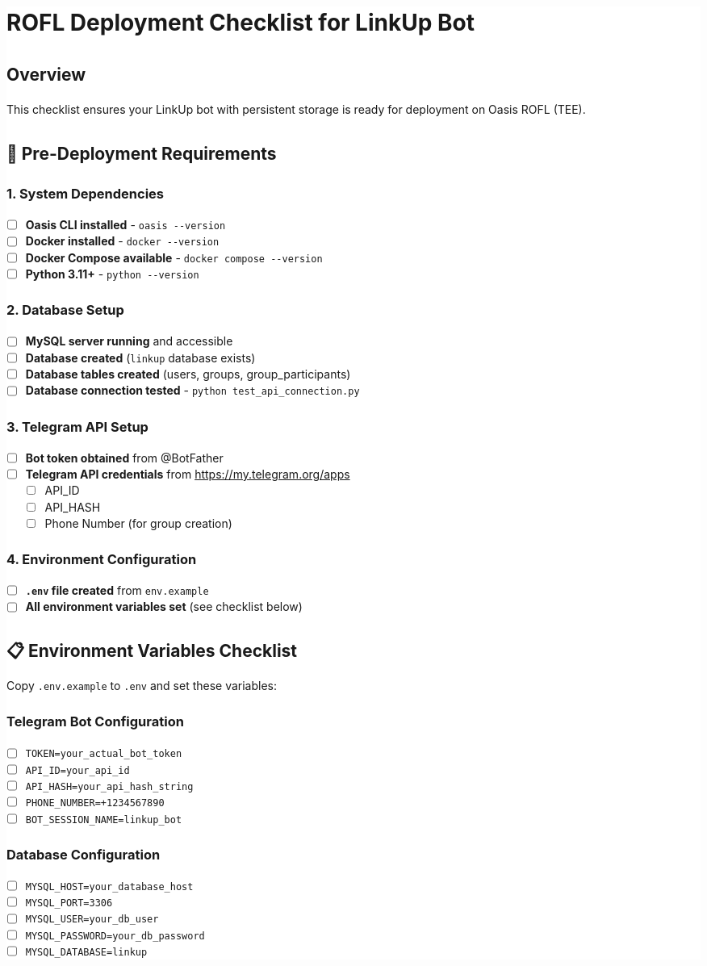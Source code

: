 # ROFL Deployment Checklist for LinkUp Bot

## Overview
This checklist ensures your LinkUp bot with persistent storage is ready for deployment on Oasis ROFL (TEE).

## 🔧 Pre-Deployment Requirements

### 1. System Dependencies
- [ ] **Oasis CLI installed** - `oasis --version`
- [ ] **Docker installed** - `docker --version`
- [ ] **Docker Compose available** - `docker compose --version`
- [ ] **Python 3.11+** - `python --version`

### 2. Database Setup
- [ ] **MySQL server running** and accessible
- [ ] **Database created** (`linkup` database exists)
- [ ] **Database tables created** (users, groups, group_participants)
- [ ] **Database connection tested** - `python test_api_connection.py`

### 3. Telegram API Setup
- [ ] **Bot token obtained** from @BotFather
- [ ] **Telegram API credentials** from https://my.telegram.org/apps
  - [ ] API_ID
  - [ ] API_HASH
  - [ ] Phone Number (for group creation)

### 4. Environment Configuration
- [ ] **`.env` file created** from `env.example`
- [ ] **All environment variables set** (see checklist below)

## 📋 Environment Variables Checklist

Copy `.env.example` to `.env` and set these variables:

### Telegram Bot Configuration
- [ ] `TOKEN=your_actual_bot_token`
- [ ] `API_ID=your_api_id`
- [ ] `API_HASH=your_api_hash_string`
- [ ] `PHONE_NUMBER=+1234567890`
- [ ] `BOT_SESSION_NAME=linkup_bot`

### Database Configuration
- [ ] `MYSQL_HOST=your_database_host`
- [ ] `MYSQL_PORT=3306`
- [ ] `MYSQL_USER=your_db_user`
- [ ] `MYSQL_PASSWORD=your_db_password`
- [ ] `MYSQL_DATABASE=linkup`
